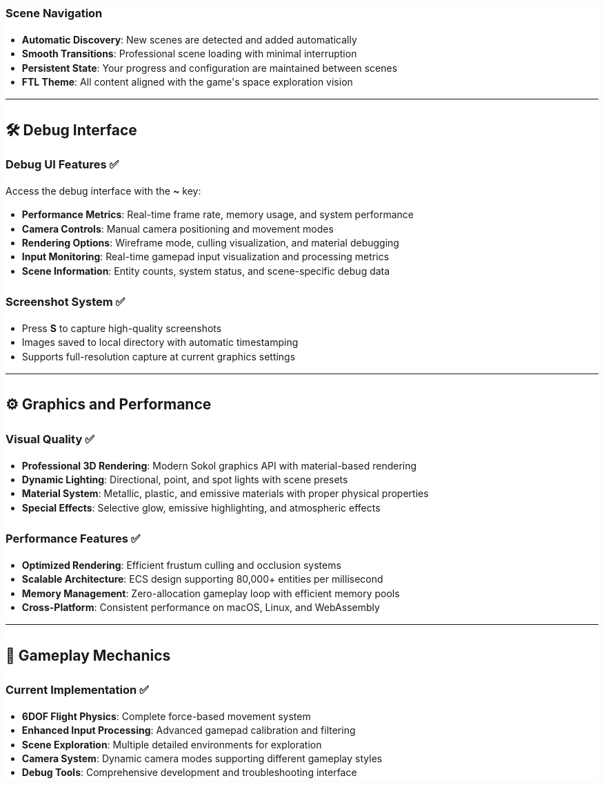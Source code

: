### Scene Navigation
- **Automatic Discovery**: New scenes are detected and added automatically
- **Smooth Transitions**: Professional scene loading with minimal interruption
- **Persistent State**: Your progress and configuration are maintained between scenes
- **FTL Theme**: All content aligned with the game's space exploration vision

---

## 🛠 Debug Interface

### Debug UI Features ✅
Access the debug interface with the **~** key:

- **Performance Metrics**: Real-time frame rate, memory usage, and system performance
- **Camera Controls**: Manual camera positioning and movement modes
- **Rendering Options**: Wireframe mode, culling visualization, and material debugging
- **Input Monitoring**: Real-time gamepad input visualization and processing metrics
- **Scene Information**: Entity counts, system status, and scene-specific debug data

### Screenshot System ✅
- Press **S** to capture high-quality screenshots
- Images saved to local directory with automatic timestamping
- Supports full-resolution capture at current graphics settings

---

## ⚙️ Graphics and Performance

### Visual Quality ✅
- **Professional 3D Rendering**: Modern Sokol graphics API with material-based rendering
- **Dynamic Lighting**: Directional, point, and spot lights with scene presets
- **Material System**: Metallic, plastic, and emissive materials with proper physical properties
- **Special Effects**: Selective glow, emissive highlighting, and atmospheric effects

### Performance Features ✅
- **Optimized Rendering**: Efficient frustum culling and occlusion systems
- **Scalable Architecture**: ECS design supporting 80,000+ entities per millisecond
- **Memory Management**: Zero-allocation gameplay loop with efficient memory pools
- **Cross-Platform**: Consistent performance on macOS, Linux, and WebAssembly

---

## 🎯 Gameplay Mechanics

### Current Implementation ✅
- **6DOF Flight Physics**: Complete force-based movement system
- **Enhanced Input Processing**: Advanced gamepad calibration and filtering
- **Scene Exploration**: Multiple detailed environments for exploration
- **Camera System**: Dynamic camera modes supporting different gameplay styles
- **Debug Tools**: Comprehensive development and troubleshooting interface
